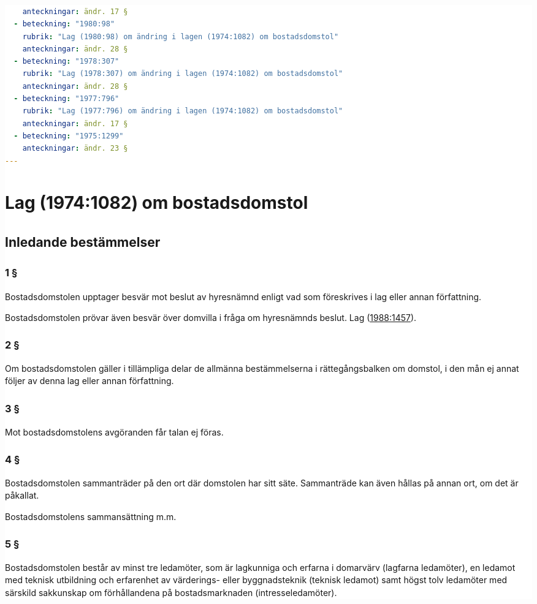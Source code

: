 ```yaml
    anteckningar: ändr. 17 §
  - beteckning: "1980:98"
    rubrik: "Lag (1980:98) om ändring i lagen (1974:1082) om bostadsdomstol"
    anteckningar: ändr. 28 §
  - beteckning: "1978:307"
    rubrik: "Lag (1978:307) om ändring i lagen (1974:1082) om bostadsdomstol"
    anteckningar: ändr. 28 §
  - beteckning: "1977:796"
    rubrik: "Lag (1977:796) om ändring i lagen (1974:1082) om bostadsdomstol"
    anteckningar: ändr. 17 §
  - beteckning: "1975:1299"
    anteckningar: ändr. 23 §
---
```


# Lag (1974:1082) om bostadsdomstol

## Inledande bestämmelser

### 1 §

Bostadsdomstolen upptager besvär mot beslut av hyresnämnd enligt vad som föreskrives i lag eller annan författning.

Bostadsdomstolen prövar även besvär över domvilla i fråga om hyresnämnds beslut. Lag ([1988:1457](https://selex.se/eli/sfs/1988/1457)).

### 2 §

Om bostadsdomstolen gäller i tillämpliga delar de allmänna bestämmelserna i rättegångsbalken om domstol, i den mån ej annat följer av denna lag eller annan författning.

### 3 §

Mot bostadsdomstolens avgöranden får talan ej föras.

### 4 §

Bostadsdomstolen sammanträder på den ort där domstolen har sitt säte. Sammanträde kan även hållas på annan ort, om det är påkallat.

Bostadsdomstolens sammansättning m.m.

### 5 §

Bostadsdomstolen består av minst tre ledamöter, som är lagkunniga och erfarna i domarvärv (lagfarna ledamöter), en ledamot med teknisk utbildning och erfarenhet av värderings- eller byggnadsteknik (teknisk ledamot) samt högst tolv ledamöter med särskild sakkunskap om förhållandena på bostadsmarknaden (intresseledamöter).
